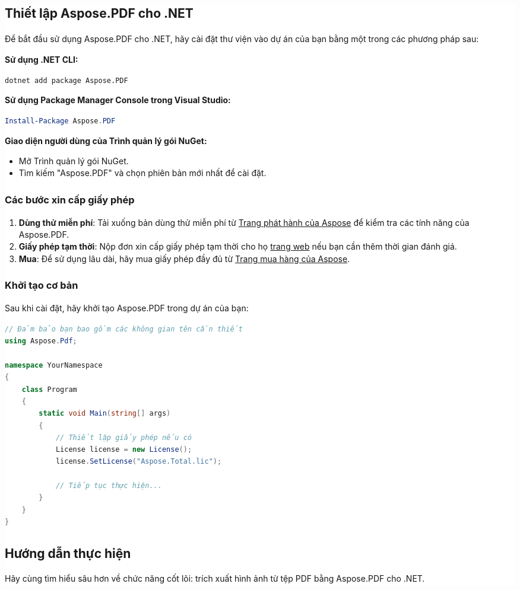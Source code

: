 ## Thiết lập Aspose.PDF cho .NET
Để bắt đầu sử dụng Aspose.PDF cho .NET, hãy cài đặt thư viện vào dự án của bạn bằng một trong các phương pháp sau:

**Sử dụng .NET CLI:**
```bash
dotnet add package Aspose.PDF
```

**Sử dụng Package Manager Console trong Visual Studio:**
```powershell
Install-Package Aspose.PDF
```

**Giao diện người dùng của Trình quản lý gói NuGet:**
- Mở Trình quản lý gói NuGet.
- Tìm kiếm "Aspose.PDF" và chọn phiên bản mới nhất để cài đặt.

### Các bước xin cấp giấy phép
1. **Dùng thử miễn phí**: Tải xuống bản dùng thử miễn phí từ [Trang phát hành của Aspose](https://releases.aspose.com/pdf/net/) để kiểm tra các tính năng của Aspose.PDF.
2. **Giấy phép tạm thời**: Nộp đơn xin cấp giấy phép tạm thời cho họ [trang web](https://purchase.aspose.com/temporary-license/) nếu bạn cần thêm thời gian đánh giá.
3. **Mua**: Để sử dụng lâu dài, hãy mua giấy phép đầy đủ từ [Trang mua hàng của Aspose](https://purchase.aspose.com/buy).

### Khởi tạo cơ bản
Sau khi cài đặt, hãy khởi tạo Aspose.PDF trong dự án của bạn:

```csharp
// Đảm bảo bạn bao gồm các không gian tên cần thiết
using Aspose.Pdf;

namespace YourNamespace
{
    class Program
    {
        static void Main(string[] args)
        {
            // Thiết lập giấy phép nếu có
            License license = new License();
            license.SetLicense("Aspose.Total.lic");
            
            // Tiếp tục thực hiện...
        }
    }
}
```

## Hướng dẫn thực hiện
Hãy cùng tìm hiểu sâu hơn về chức năng cốt lõi: trích xuất hình ảnh từ tệp PDF bằng Aspose.PDF cho .NET.

